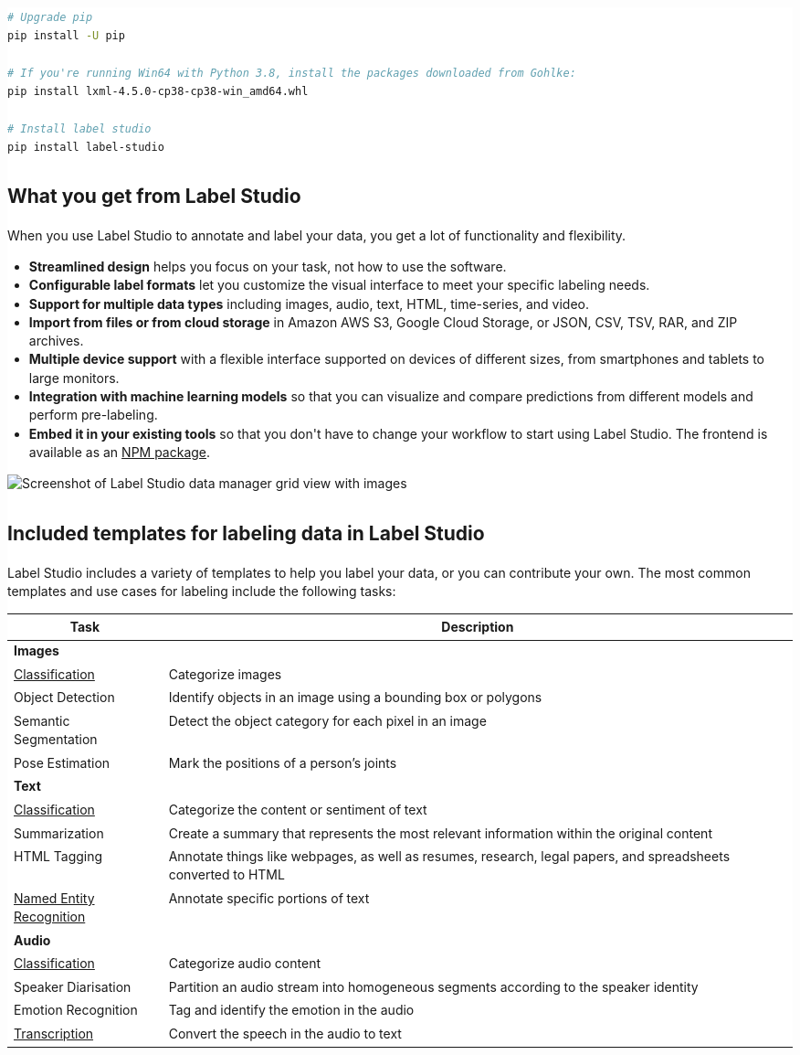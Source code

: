 ```bash
# Upgrade pip 
pip install -U pip

# If you're running Win64 with Python 3.8, install the packages downloaded from Gohlke:
pip install lxml‑4.5.0‑cp38‑cp38‑win_amd64.whl

# Install label studio
pip install label-studio
```

## What you get from Label Studio
When you use Label Studio to annotate and label your data, you get a lot of functionality and flexibility. 

- **Streamlined design** helps you focus on your task, not how to use the software.
- **Configurable label formats** let you customize the visual interface to meet your specific labeling needs.
- **Support for multiple data types** including images, audio, text, HTML, time-series, and video. 
- **Import from files or from cloud storage** in Amazon AWS S3, Google Cloud Storage, or JSON, CSV, TSV, RAR, and ZIP archives. 
- **Multiple device support** with a flexible interface supported on devices of different sizes, from smartphones and tablets to large monitors.
- **Integration with machine learning models** so that you can visualize and compare predictions from different models and perform pre-labeling.
- **Embed it in your existing tools** so that you don't have to change your workflow to start using Label Studio. The frontend is available as an [NPM package](https://github.com/heartexlabs/label-studio-frontend).

![Screenshot of Label Studio data manager grid view with images](https://raw.githubusercontent.com/heartexlabs/label-studio/master/images/aerial_training_data_management.png)

## Included templates for labeling data in Label Studio 

Label Studio includes a variety of templates to help you label your data, or you can contribute your own. The most common templates and use cases for labeling include the following tasks:

| Task | Description |
|----|----|
| **Images** | | 
| [Classification](https://labelstud.io/templates/image_classification.html) | Categorize images |
| Object Detection | Identify objects in an image using a bounding box or polygons |
| Semantic Segmentation | Detect the object category for each pixel in an image | 
| Pose Estimation | Mark the positions of a person’s joints |
| **Text** | | 
| [Classification](https://labelstud.io/templates/sentiment_analysis.html) | Categorize the content or sentiment of text |
| Summarization | Create a summary that represents the most relevant information within the original content |
| HTML Tagging | Annotate things like webpages, as well as resumes, research, legal papers, and spreadsheets converted to HTML | 
| [Named Entity Recognition](https://labelstud.io/templates/named_entity.html) | Annotate specific portions of text |
| **Audio** | |
| [Classification](https://labelstud.io/templates/audio_classification.html) | Categorize audio content |
| Speaker Diarisation | Partition an audio stream into homogeneous segments according to the speaker identity | 
| Emotion Recognition | Tag and identify the emotion in the audio |
| [Transcription](https://labelstud.io/templates/transcribe_audio.html) | Convert the speech in the audio to text |